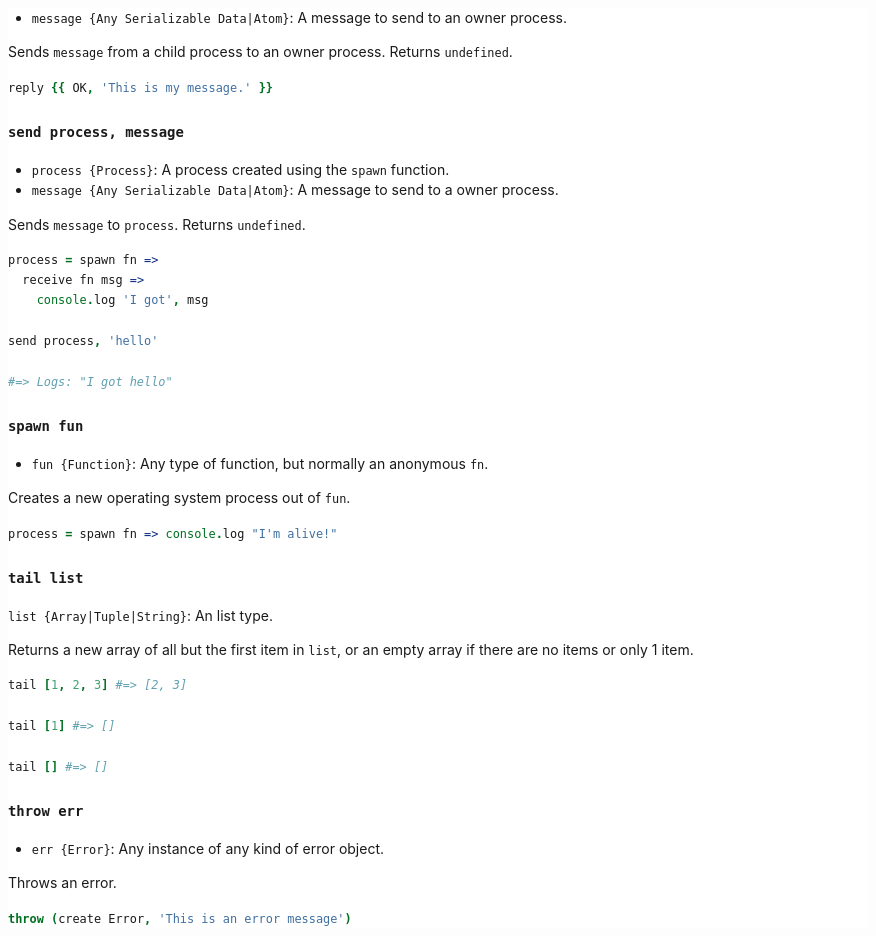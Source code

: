 - `message {Any Serializable Data|Atom}`: A message to send to an owner process.

Sends `message` from a child process to an owner process. Returns `undefined`.

```coffeescript
reply {{ OK, 'This is my message.' }}
```

### `send process, message`

- `process {Process}`: A process created using the `spawn` function.
- `message {Any Serializable Data|Atom}`: A message to send to a owner process.

Sends `message` to `process`. Returns `undefined`.

```coffeescript
process = spawn fn =>
  receive fn msg =>
    console.log 'I got', msg

send process, 'hello'

#=> Logs: "I got hello"
```

### `spawn fun`

- `fun {Function}`: Any type of function, but normally an anonymous `fn`.

Creates a new operating system process out of `fun`.

```coffeescript
process = spawn fn => console.log "I'm alive!"
```

### `tail list`

`list {Array|Tuple|String}`: An list type.

Returns a new array of all but the first item in `list`, or an empty array if there are no items or only 1 item.

```coffeescript
tail [1, 2, 3] #=> [2, 3]

tail [1] #=> []

tail [] #=> []
```

### `throw err`

- `err {Error}`: Any instance of any kind of error object.

Throws an error.

```coffeescript
throw (create Error, 'This is an error message')
```
